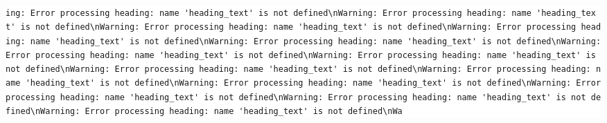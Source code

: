 ```
ing: Error processing heading: name 'heading_text' is not defined\nWarning: Error processing heading: name 'heading_text' is not defined\nWarning: Error processing heading: name 'heading_text' is not defined\nWarning: Error processing heading: name 'heading_text' is not defined\nWarning: Error processing heading: name 'heading_text' is not defined\nWarning: Error processing heading: name 'heading_text' is not defined\nWarning: Error processing heading: name 'heading_text' is not defined\nWarning: Error processing heading: name 'heading_text' is not defined\nWarning: Error processing heading: name 'heading_text' is not defined\nWarning: Error processing heading: name 'heading_text' is not defined\nWarning: Error processing heading: name 'heading_text' is not defined\nWarning: Error processing heading: name 'heading_text' is not defined\nWarning: Error processing heading: name 'heading_text' is not defined\nWa